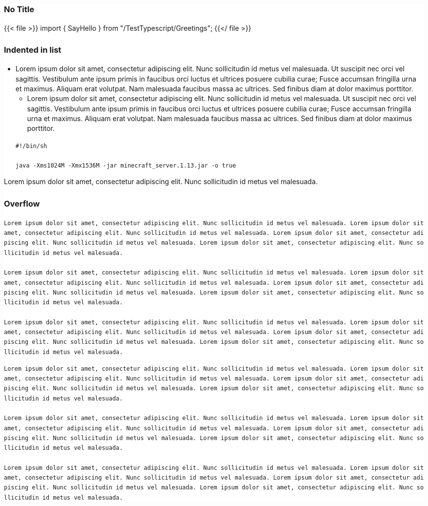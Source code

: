###  No Title

{{< file >}} import { SayHello } from "/TestTypescript/Greetings"; {{</ file >}}

### Indented in list

* Lorem ipsum dolor sit amet, consectetur adipiscing elit. Nunc sollicitudin id metus vel malesuada. Ut suscipit nec orci vel sagittis. Vestibulum ante ipsum primis in faucibus orci luctus et ultrices posuere cubilia curae; Fusce accumsan fringilla urna et maximus. Aliquam erat volutpat. Nam malesuada faucibus massa ac ultrices. Sed finibus diam at dolor maximus porttitor.
  * Lorem ipsum dolor sit amet, consectetur adipiscing elit. Nunc sollicitudin id metus vel malesuada. Ut suscipit nec orci vel sagittis. Vestibulum ante ipsum primis in faucibus orci luctus et ultrices posuere cubilia curae; Fusce accumsan fringilla urna et maximus. Aliquam erat volutpat. Nam malesuada faucibus massa ac ultrices. Sed finibus diam at dolor maximus porttitor.
  ```file {title="/home/minecraft/run.sh"}
  #!/bin/sh

  java -Xms1024M -Xmx1536M -jar minecraft_server.1.13.jar -o true
  ```
Lorem ipsum dolor sit amet, consectetur adipiscing elit. Nunc sollicitudin id metus vel malesuada.


### Overflow

```file {title="/home/minecraft/run.sh" lang="sh"}
Lorem ipsum dolor sit amet, consectetur adipiscing elit. Nunc sollicitudin id metus vel malesuada. Lorem ipsum dolor sit amet, consectetur adipiscing elit. Nunc sollicitudin id metus vel malesuada. Lorem ipsum dolor sit amet, consectetur adipiscing elit. Nunc sollicitudin id metus vel malesuada. Lorem ipsum dolor sit amet, consectetur adipiscing elit. Nunc sollicitudin id metus vel malesuada.

Lorem ipsum dolor sit amet, consectetur adipiscing elit. Nunc sollicitudin id metus vel malesuada. Lorem ipsum dolor sit amet, consectetur adipiscing elit. Nunc sollicitudin id metus vel malesuada. Lorem ipsum dolor sit amet, consectetur adipiscing elit. Nunc sollicitudin id metus vel malesuada. Lorem ipsum dolor sit amet, consectetur adipiscing elit. Nunc sollicitudin id metus vel malesuada.

Lorem ipsum dolor sit amet, consectetur adipiscing elit. Nunc sollicitudin id metus vel malesuada. Lorem ipsum dolor sit amet, consectetur adipiscing elit. Nunc sollicitudin id metus vel malesuada. Lorem ipsum dolor sit amet, consectetur adipiscing elit. Nunc sollicitudin id metus vel malesuada. Lorem ipsum dolor sit amet, consectetur adipiscing elit. Nunc sollicitudin id metus vel malesuada.
```

```file {title="/home/minecraft/run.sh"}
Lorem ipsum dolor sit amet, consectetur adipiscing elit. Nunc sollicitudin id metus vel malesuada. Lorem ipsum dolor sit amet, consectetur adipiscing elit. Nunc sollicitudin id metus vel malesuada. Lorem ipsum dolor sit amet, consectetur adipiscing elit. Nunc sollicitudin id metus vel malesuada. Lorem ipsum dolor sit amet, consectetur adipiscing elit. Nunc sollicitudin id metus vel malesuada.

Lorem ipsum dolor sit amet, consectetur adipiscing elit. Nunc sollicitudin id metus vel malesuada. Lorem ipsum dolor sit amet, consectetur adipiscing elit. Nunc sollicitudin id metus vel malesuada. Lorem ipsum dolor sit amet, consectetur adipiscing elit. Nunc sollicitudin id metus vel malesuada. Lorem ipsum dolor sit amet, consectetur adipiscing elit. Nunc sollicitudin id metus vel malesuada.

Lorem ipsum dolor sit amet, consectetur adipiscing elit. Nunc sollicitudin id metus vel malesuada. Lorem ipsum dolor sit amet, consectetur adipiscing elit. Nunc sollicitudin id metus vel malesuada. Lorem ipsum dolor sit amet, consectetur adipiscing elit. Nunc sollicitudin id metus vel malesuada. Lorem ipsum dolor sit amet, consectetur adipiscing elit. Nunc sollicitudin id metus vel malesuada.
```
